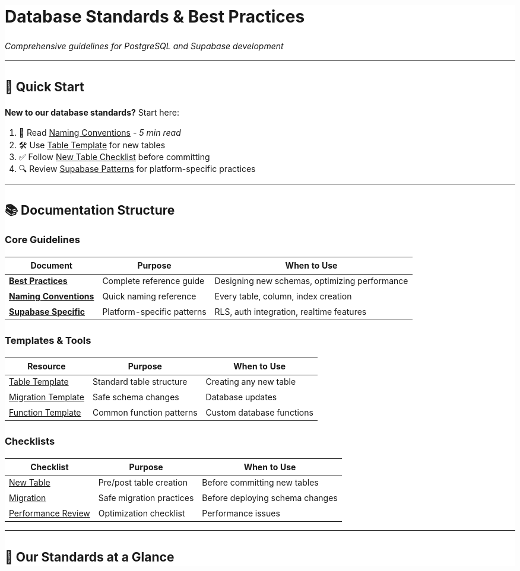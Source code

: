 # Database Standards & Best Practices

*Comprehensive guidelines for PostgreSQL and Supabase development*

---

## 🚀 Quick Start

**New to our database standards?** Start here:

1. 📖 Read [Naming Conventions](naming-conventions.md) - *5 min read*
2. 🛠️ Use [Table Template](templates/table-template.sql) for new tables
3. ✅ Follow [New Table Checklist](checklists/new-table.md) before committing
4. 🔍 Review [Supabase Patterns](supabase-specific.md) for platform-specific practices

---

## 📚 Documentation Structure

### Core Guidelines
| Document | Purpose | When to Use |
|----------|---------|-------------|
| [**Best Practices**](best-practices.md) | Complete reference guide | Designing new schemas, optimizing performance |
| [**Naming Conventions**](naming-conventions.md) | Quick naming reference | Every table, column, index creation |
| [**Supabase Specific**](supabase-specific.md) | Platform-specific patterns | RLS, auth integration, realtime features |

### Templates & Tools
| Resource | Purpose | When to Use |
|----------|---------|-------------|
| [Table Template](templates/table-template.sql) | Standard table structure | Creating any new table |
| [Migration Template](templates/migration-template.sql) | Safe schema changes | Database updates |
| [Function Template](templates/function-template.sql) | Common function patterns | Custom database functions |

### Checklists
| Checklist | Purpose | When to Use |
|-----------|---------|-------------|
| [New Table](checklists/new-table.md) | Pre/post table creation | Before committing new tables |
| [Migration](checklists/migration.md) | Safe migration practices | Before deploying schema changes |
| [Performance Review](checklists/performance-review.md) | Optimization checklist | Performance issues |

---

## 🎯 Our Standards at a Glance
